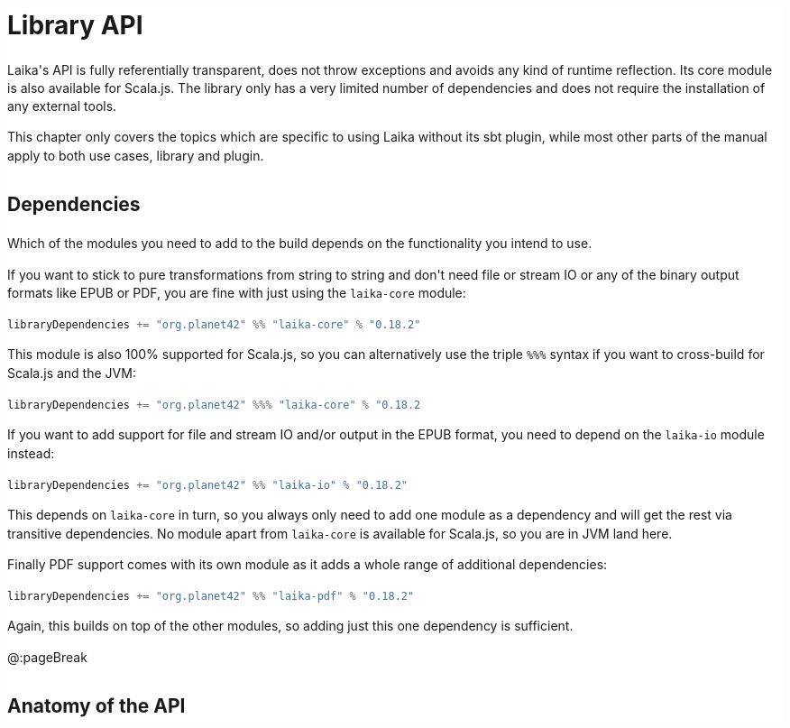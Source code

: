 
Library API
===========

Laika's API is fully referentially transparent, does not throw exceptions and
avoids any kind of runtime reflection. Its core module is also available for Scala.js.
The library only has a very limited number of dependencies and does not require the installation of any external tools.

This chapter only covers the topics which are specific to using Laika without its sbt plugin, 
while most other parts of the manual apply to both use cases, library and plugin.


Dependencies
------------

Which of the modules you need to add to the build depends on the functionality you intend to use.

If you want to stick to pure transformations from string to string and don't need file or stream IO or
any of the binary output formats like EPUB or PDF, you are fine with just using the `laika-core` module:

```scala
libraryDependencies += "org.planet42" %% "laika-core" % "0.18.2"
```

This module is also 100% supported for Scala.js, so you can alternatively use the triple `%%%` syntax
if you want to cross-build for Scala.js and the JVM:

```scala
libraryDependencies += "org.planet42" %%% "laika-core" % "0.18.2 
```

If you want to add support for file and stream IO and/or output in the EPUB format, 
you need to depend on the `laika-io` module instead:

```scala
libraryDependencies += "org.planet42" %% "laika-io" % "0.18.2" 
```

This depends on `laika-core` in turn, so you always only need to add one module as a dependency and will get
the rest via transitive dependencies. No module apart from `laika-core` is available for Scala.js, so you
are in JVM land here.

Finally PDF support comes with its own module as it adds a whole range of additional dependencies:

```scala
libraryDependencies += "org.planet42" %% "laika-pdf" % "0.18.2"
```

Again, this builds on top of the other modules, so adding just this one dependency is sufficient.

@:pageBreak

Anatomy of the API
------------------
